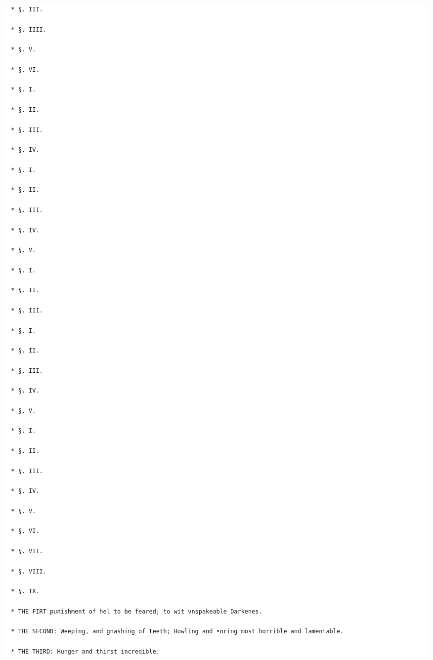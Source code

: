       * §. III.

      * §. IIII.

      * §. V.

      * §. VI.

      * §. I.

      * §. II.

      * §. III.

      * §. IV.

      * §. I.

      * §. II.

      * §. III.

      * §. IV.

      * §. V.

      * §. I.

      * §. II.

      * §. III.

      * §. I.

      * §. II.

      * §. III.

      * §. IV.

      * §. V.

      * §. I.

      * §. II.

      * §. III.

      * §. IV.

      * §. V.

      * §. VI.

      * §. VII.

      * §. VIII.

      * §. IX.

      * THE FIRT punishment of hel to be feared; to wit vnspakeable Darkenes.

      * THE SECOND: Weeping, and gnashing of teeth; Howling and •oring most horrible and lamentable.

      * THE THIRD: Hunger and thirst incredible.
